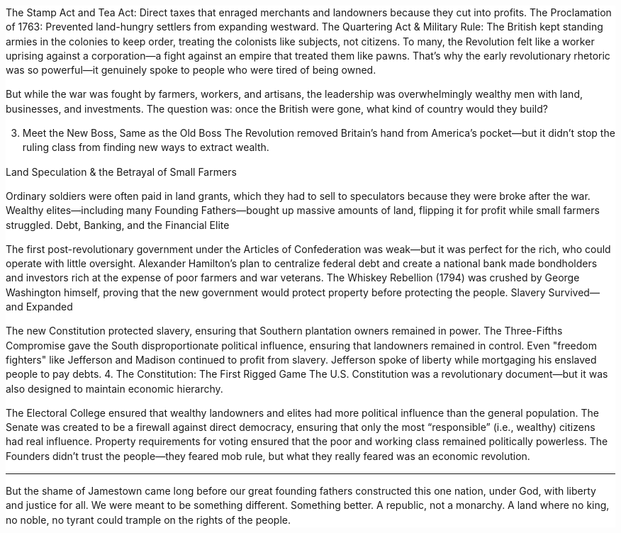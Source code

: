 The Stamp Act and Tea Act: Direct taxes that enraged merchants and landowners because they cut into profits.
The Proclamation of 1763: Prevented land-hungry settlers from expanding westward.
The Quartering Act & Military Rule: The British kept standing armies in the colonies to keep order, treating the colonists like subjects, not citizens.
To many, the Revolution felt like a worker uprising against a corporation—a fight against an empire that treated them like pawns. That’s why the early revolutionary rhetoric was so powerful—it genuinely spoke to people who were tired of being owned.

But while the war was fought by farmers, workers, and artisans, the leadership was overwhelmingly wealthy men with land, businesses, and investments. The question was: once the British were gone, what kind of country would they build?

3. Meet the New Boss, Same as the Old Boss
   The Revolution removed Britain’s hand from America’s pocket—but it didn’t stop the ruling class from finding new ways to extract wealth.

Land Speculation & the Betrayal of Small Farmers

Ordinary soldiers were often paid in land grants, which they had to sell to speculators because they were broke after the war.
Wealthy elites—including many Founding Fathers—bought up massive amounts of land, flipping it for profit while small farmers struggled.
Debt, Banking, and the Financial Elite

The first post-revolutionary government under the Articles of Confederation was weak—but it was perfect for the rich, who could operate with little oversight.
Alexander Hamilton’s plan to centralize federal debt and create a national bank made bondholders and investors rich at the expense of poor farmers and war veterans.
The Whiskey Rebellion (1794) was crushed by George Washington himself, proving that the new government would protect property before protecting the people.
Slavery Survived—and Expanded

The new Constitution protected slavery, ensuring that Southern plantation owners remained in power.
The Three-Fifths Compromise gave the South disproportionate political influence, ensuring that landowners remained in control.
Even "freedom fighters" like Jefferson and Madison continued to profit from slavery. Jefferson spoke of liberty while mortgaging his enslaved people to pay debts. 4. The Constitution: The First Rigged Game
The U.S. Constitution was a revolutionary document—but it was also designed to maintain economic hierarchy.

The Electoral College ensured that wealthy landowners and elites had more political influence than the general population.
The Senate was created to be a firewall against direct democracy, ensuring that only the most “responsible” (i.e., wealthy) citizens had real influence.
Property requirements for voting ensured that the poor and working class remained politically powerless.
The Founders didn’t trust the people—they feared mob rule, but what they really feared was an economic revolution.

---

But the shame of Jamestown came long before our great founding fathers constructed this one nation, under God, with liberty and justice for all. We were meant to be something different. Something better. A republic, not a monarchy. A land where no king, no noble, no tyrant could trample on the rights of the people.
